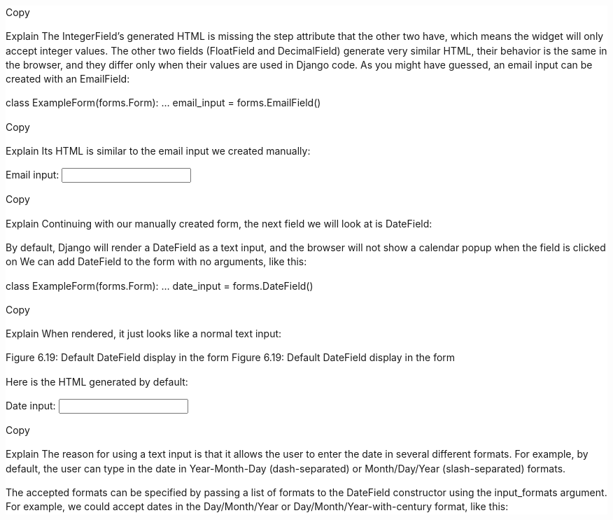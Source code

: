Copy

Explain
The IntegerField’s generated HTML is missing the step attribute that the other two have, which means the widget will only accept integer values.
The other two fields (FloatField and DecimalField) generate very similar HTML, their behavior is the same in the browser, and they differ only when their values are used in Django code.
As you might have guessed, an email input can be created with an EmailField:

class ExampleForm(forms.Form):
    …
    email_input = forms.EmailField()

Copy

Explain
Its HTML is similar to the email input we created manually:

<label for="id_email_input">Email input:</label>
<input type="email" name="email_input" required
id="id_email_input">

Copy

Explain
Continuing with our manually created form, the next field we will look at is DateField:

By default, Django will render a DateField as a text input, and the browser will not show a calendar popup when the field is clicked on
We can add DateField to the form with no arguments, like this:

class ExampleForm(forms.Form):
    …
    date_input = forms.DateField()

Copy

Explain
When rendered, it just looks like a normal text input:

Figure 6.19: Default DateField display in the form
Figure 6.19: Default DateField display in the form

Here is the HTML generated by default:

<label for="id_date_input">Date input:</label>
<input type="text" name="date_input" required
id="id_date_input">

Copy

Explain
The reason for using a text input is that it allows the user to enter the date in several different formats. For example, by default, the user can type in the date in Year-Month-Day (dash-separated) or Month/Day/Year (slash-separated) formats.

The accepted formats can be specified by passing a list of formats to the DateField constructor using the input_formats argument. For example, we could accept dates in the Day/Month/Year or Day/Month/Year-with-century format, like this:
